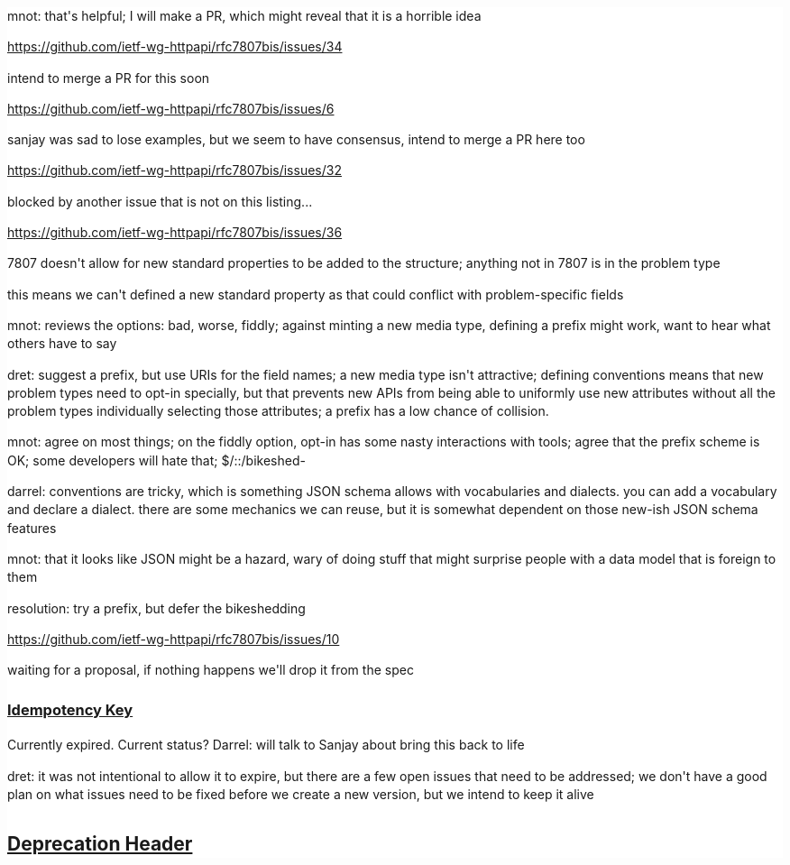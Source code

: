 mnot: that's helpful; I will make a PR, which might reveal that it is a horrible idea

https://github.com/ietf-wg-httpapi/rfc7807bis/issues/34

intend to merge a PR for this soon

https://github.com/ietf-wg-httpapi/rfc7807bis/issues/6

sanjay was sad to lose examples, but we seem to have consensus, intend to merge a PR here too

https://github.com/ietf-wg-httpapi/rfc7807bis/issues/32

blocked by another issue that is not on this listing...

https://github.com/ietf-wg-httpapi/rfc7807bis/issues/36

7807 doesn't allow for new standard properties to be added to the structure; anything not in 7807 is in the problem type

this means we can't defined a new standard property as that could conflict with problem-specific fields

mnot: reviews the options: bad, worse, fiddly; against minting a new media type, defining a prefix might work, want to hear what others have to say

dret: suggest a prefix, but use URIs for the field names; a new media type isn't attractive; defining conventions means that new problem types need to opt-in specially, but that prevents new APIs from being able to uniformly use new attributes without all the problem types individually selecting those attributes; a prefix has a low chance of collision.

mnot: agree on most things; on the fiddly option, opt-in has some nasty interactions with tools; agree that the prefix scheme is OK; some developers will hate that; $/::/bikeshed-

darrel: conventions are tricky, which is something JSON schema allows with vocabularies and dialects.  you can add a vocabulary and declare a dialect.  there are some mechanics we can reuse, but it is somewhat dependent on those new-ish JSON schema features

mnot: that it looks like JSON might be a hazard, wary of doing stuff that might surprise people with a data model that is foreign to them

resolution: try a prefix, but defer the bikeshedding

https://github.com/ietf-wg-httpapi/rfc7807bis/issues/10

waiting for a proposal, if nothing happens we'll drop it from the spec

### [Idempotency Key](https://datatracker.ietf.org/doc/draft-ietf-httpapi-idempotency-key-header/)

Currently expired. Current status?
Darrel: will talk to Sanjay about bring this back to life

dret: it was not intentional to allow it to expire, but there are a few open issues that need to be addressed; we don't have a good plan on what issues need to be fixed before we create a new version, but we intend to keep it alive


## [Deprecation Header](https://datatracker.ietf.org/doc/html/draft-ietf-httpapi-deprecation-header)
